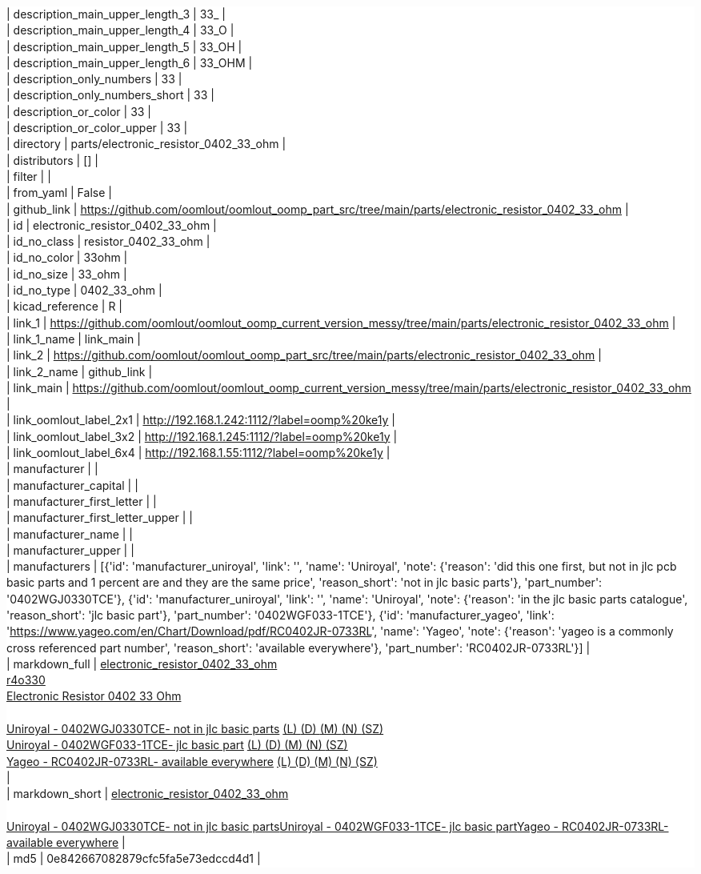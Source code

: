 | description_main_upper_length_3 | 33_ |  
| description_main_upper_length_4 | 33_O |  
| description_main_upper_length_5 | 33_OH |  
| description_main_upper_length_6 | 33_OHM |  
| description_only_numbers | 33 |  
| description_only_numbers_short | 33 |  
| description_or_color | 33 |  
| description_or_color_upper | 33 |  
| directory | parts/electronic_resistor_0402_33_ohm |  
| distributors | [] |  
| filter |  |  
| from_yaml | False |  
| github_link | https://github.com/oomlout/oomlout_oomp_part_src/tree/main/parts/electronic_resistor_0402_33_ohm |  
| id | electronic_resistor_0402_33_ohm |  
| id_no_class | resistor_0402_33_ohm |  
| id_no_color | 33ohm |  
| id_no_size | 33_ohm |  
| id_no_type | 0402_33_ohm |  
| kicad_reference | R |  
| link_1 | https://github.com/oomlout/oomlout_oomp_current_version_messy/tree/main/parts/electronic_resistor_0402_33_ohm |  
| link_1_name | link_main |  
| link_2 | https://github.com/oomlout/oomlout_oomp_part_src/tree/main/parts/electronic_resistor_0402_33_ohm |  
| link_2_name | github_link |  
| link_main | https://github.com/oomlout/oomlout_oomp_current_version_messy/tree/main/parts/electronic_resistor_0402_33_ohm |  
| link_oomlout_label_2x1 | http://192.168.1.242:1112/?label=oomp%20ke1y |  
| link_oomlout_label_3x2 | http://192.168.1.245:1112/?label=oomp%20ke1y |  
| link_oomlout_label_6x4 | http://192.168.1.55:1112/?label=oomp%20ke1y |  
| manufacturer |  |  
| manufacturer_capital |  |  
| manufacturer_first_letter |  |  
| manufacturer_first_letter_upper |  |  
| manufacturer_name |  |  
| manufacturer_upper |  |  
| manufacturers | [{'id': 'manufacturer_uniroyal', 'link': '', 'name': 'Uniroyal', 'note': {'reason': 'did this one first, but not in jlc pcb basic parts and 1 percent are and they are the same price', 'reason_short': 'not in jlc basic parts'}, 'part_number': '0402WGJ0330TCE'}, {'id': 'manufacturer_uniroyal', 'link': '', 'name': 'Uniroyal', 'note': {'reason': 'in the jlc basic parts catalogue', 'reason_short': 'jlc basic part'}, 'part_number': '0402WGF033-1TCE'}, {'id': 'manufacturer_yageo', 'link': 'https://www.yageo.com/en/Chart/Download/pdf/RC0402JR-0733RL', 'name': 'Yageo', 'note': {'reason': 'yageo is a commonly cross referenced part number', 'reason_short': 'available everywhere'}, 'part_number': 'RC0402JR-0733RL'}] |  
| markdown_full | [electronic_resistor_0402_33_ohm](https://github.com/oomlout/oomlout_oomp_current_version_messy/tree/main/parts/electronic_resistor_0402_33_ohm)<br>[r4o330](https://github.com/oomlout/oomlout_oomp_current_version_messy/tree/main/parts/electronic_resistor_0402_33_ohm)<br>[Electronic Resistor 0402 33 Ohm](https://github.com/oomlout/oomlout_oomp_current_version_messy/tree/main/parts/electronic_resistor_0402_33_ohm)<br><br>[Uniroyal - 0402WGJ0330TCE- not in jlc basic parts]() [(L)  ](https://www.lcsc.com/search?q=0402WGJ0330TCE)[(D)  ](https://www.digikey.com/en/products?keywords=0402WGJ0330TCE)[(M)  ](https://www.mouser.com/Search/Refine?Keyword=0402WGJ0330TCE)[(N)  ](https://www.newark.com/search?st=0402WGJ0330TCE)[(SZ)  ](https://so.szlcsc.com/global.html?k=0402WGJ0330TCE)<br>[Uniroyal - 0402WGF033-1TCE- jlc basic part]() [(L)  ](https://www.lcsc.com/search?q=0402WGF033-1TCE)[(D)  ](https://www.digikey.com/en/products?keywords=0402WGF033-1TCE)[(M)  ](https://www.mouser.com/Search/Refine?Keyword=0402WGF033-1TCE)[(N)  ](https://www.newark.com/search?st=0402WGF033-1TCE)[(SZ)  ](https://so.szlcsc.com/global.html?k=0402WGF033-1TCE)<br>[Yageo - RC0402JR-0733RL- available everywhere](https://www.yageo.com/en/Chart/Download/pdf/RC0402JR-0733RL) [(L)  ](https://www.lcsc.com/search?q=RC0402JR-0733RL)[(D)  ](https://www.digikey.com/en/products?keywords=RC0402JR-0733RL)[(M)  ](https://www.mouser.com/Search/Refine?Keyword=RC0402JR-0733RL)[(N)  ](https://www.newark.com/search?st=RC0402JR-0733RL)[(SZ)  ](https://so.szlcsc.com/global.html?k=RC0402JR-0733RL)<br> |  
| markdown_short | [electronic_resistor_0402_33_ohm](https://github.com/oomlout/oomlout_oomp_current_version_messy/tree/main/parts/electronic_resistor_0402_33_ohm)<br><br>[Uniroyal - 0402WGJ0330TCE- not in jlc basic parts]()[Uniroyal - 0402WGF033-1TCE- jlc basic part]()[Yageo - RC0402JR-0733RL- available everywhere](https://www.yageo.com/en/Chart/Download/pdf/RC0402JR-0733RL) |  
| md5 | 0e842667082879cfc5fa5e73edccd4d1 |  